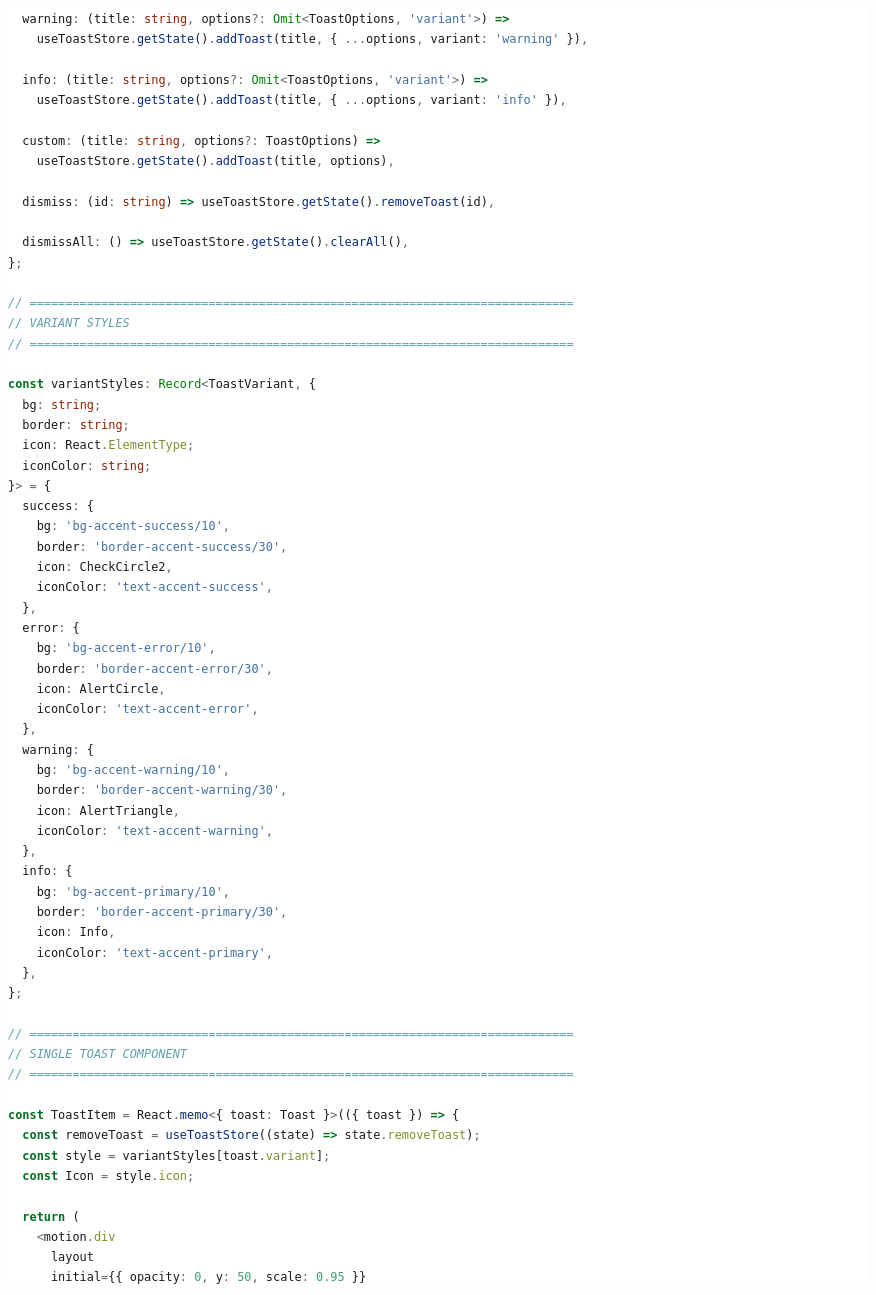 ```typescript
  warning: (title: string, options?: Omit<ToastOptions, 'variant'>) =>
    useToastStore.getState().addToast(title, { ...options, variant: 'warning' }),
  
  info: (title: string, options?: Omit<ToastOptions, 'variant'>) =>
    useToastStore.getState().addToast(title, { ...options, variant: 'info' }),
  
  custom: (title: string, options?: ToastOptions) =>
    useToastStore.getState().addToast(title, options),
  
  dismiss: (id: string) => useToastStore.getState().removeToast(id),
  
  dismissAll: () => useToastStore.getState().clearAll(),
};

// ============================================================================
// VARIANT STYLES
// ============================================================================

const variantStyles: Record<ToastVariant, {
  bg: string;
  border: string;
  icon: React.ElementType;
  iconColor: string;
}> = {
  success: {
    bg: 'bg-accent-success/10',
    border: 'border-accent-success/30',
    icon: CheckCircle2,
    iconColor: 'text-accent-success',
  },
  error: {
    bg: 'bg-accent-error/10',
    border: 'border-accent-error/30',
    icon: AlertCircle,
    iconColor: 'text-accent-error',
  },
  warning: {
    bg: 'bg-accent-warning/10',
    border: 'border-accent-warning/30',
    icon: AlertTriangle,
    iconColor: 'text-accent-warning',
  },
  info: {
    bg: 'bg-accent-primary/10',
    border: 'border-accent-primary/30',
    icon: Info,
    iconColor: 'text-accent-primary',
  },
};

// ============================================================================
// SINGLE TOAST COMPONENT
// ============================================================================

const ToastItem = React.memo<{ toast: Toast }>(({ toast }) => {
  const removeToast = useToastStore((state) => state.removeToast);
  const style = variantStyles[toast.variant];
  const Icon = style.icon;

  return (
    <motion.div
      layout
      initial={{ opacity: 0, y: 50, scale: 0.95 }}
```